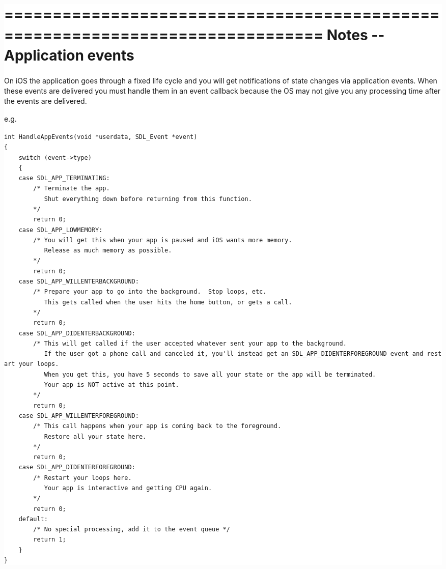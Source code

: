 ============================================================================== Notes -- Application events
==============================================================================

On iOS the application goes through a fixed life cycle and you will get notifications of state changes via application
events. When these events are delivered you must handle them in an event callback because the OS may not give you any
processing time after the events are delivered.

e.g.

    int HandleAppEvents(void *userdata, SDL_Event *event)
    {
        switch (event->type)
        {
        case SDL_APP_TERMINATING:
            /* Terminate the app.
               Shut everything down before returning from this function.
            */
            return 0;
        case SDL_APP_LOWMEMORY:
            /* You will get this when your app is paused and iOS wants more memory.
               Release as much memory as possible.
            */
            return 0;
        case SDL_APP_WILLENTERBACKGROUND:
            /* Prepare your app to go into the background.  Stop loops, etc.
               This gets called when the user hits the home button, or gets a call.
            */
            return 0;
        case SDL_APP_DIDENTERBACKGROUND:
            /* This will get called if the user accepted whatever sent your app to the background.
               If the user got a phone call and canceled it, you'll instead get an SDL_APP_DIDENTERFOREGROUND event and restart your loops.
               When you get this, you have 5 seconds to save all your state or the app will be terminated.
               Your app is NOT active at this point.
            */
            return 0;
        case SDL_APP_WILLENTERFOREGROUND:
            /* This call happens when your app is coming back to the foreground.
               Restore all your state here.
            */
            return 0;
        case SDL_APP_DIDENTERFOREGROUND:
            /* Restart your loops here.
               Your app is interactive and getting CPU again.
            */
            return 0;
        default:
            /* No special processing, add it to the event queue */
            return 1;
        }
    }
    